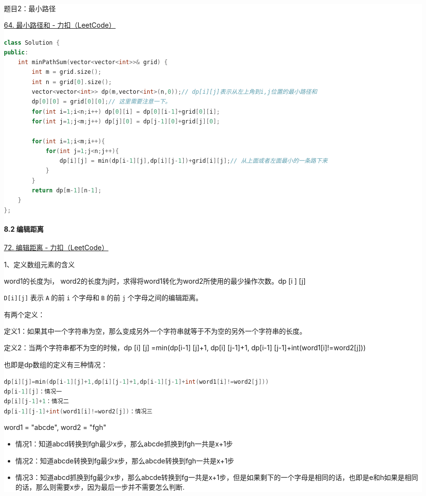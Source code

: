 题目2：最小路径

[64. 最小路径和 - 力扣（LeetCode）](https://leetcode.cn/problems/minimum-path-sum/description/)

```cpp
class Solution {
public:
    int minPathSum(vector<vector<int>>& grid) {
        int m = grid.size();
        int n = grid[0].size();
        vector<vector<int>> dp(m,vector<int>(n,0));// dp[i][j]表示从左上角到i,j位置的最小路径和
        dp[0][0] = grid[0][0];// 这里需要注意一下。
        for(int i=1;i<n;i++) dp[0][i] = dp[0][i-1]+grid[0][i];
        for(int j=1;j<m;j++) dp[j][0] = dp[j-1][0]+grid[j][0];

        for(int i=1;i<m;i++){
            for(int j=1;j<n;j++){
                dp[i][j] = min(dp[i-1][j],dp[i][j-1])+grid[i][j];// 从上面或者左面最小的一条路下来
            }
        }
        return dp[m-1][n-1];
    }
};
```

#### 8.2 编辑距离

[72. 编辑距离 - 力扣（LeetCode）](https://leetcode.cn/problems/edit-distance/description/)

1、定义数组元素的含义

word1的长度为i， word2的长度为j时，求得将word1转化为word2所使用的最少操作次数。dp [i ] [j]

 `D[i][j]` 表示 `A` 的前 `i` 个字母和 `B` 的前 `j` 个字母之间的编辑距离。

有两个定义：

定义1：如果其中一个字符串为空，那么变成另外一个字符串就等于不为空的另外一个字符串的长度。

定义2：当两个字符串都不为空的时候，dp [i] [j] =min(dp[i-1] [j]+1, dp[i] [j-1]+1, dp[i-1] [j-1]+int(word1[i]!=word2[j]))

也即是dp数组的定义有三种情况：

```cpp
dp[i][j]=min(dp[i-1][j]+1,dp[i][j-1]+1,dp[i-1][j-1]+int(word1[i]!=word2[j]))
dp[i-1][j]：情况一
dp[i][j-1]+1：情况二
dp[i-1][j-1]+int(word1[i]!=word2[j])：情况三
```

word1 = "abcde", word2 = "fgh"

- 情况1：知道abcd转换到fgh最少x步，那么abcde抓换到fgh一共是x+1步

- 情况2：知道abcde转换到fg最少x步，那么abcde转换到fgh一共是x+1步

- 情况3：知道abcd抓换到fg最少x步，那么abcde转换到fg一共是x+1步，但是如果剩下的一个字母是相同的话，也即是e和h如果是相同的话，那么则需要x步，因为最后一步并不需要怎么判断.
